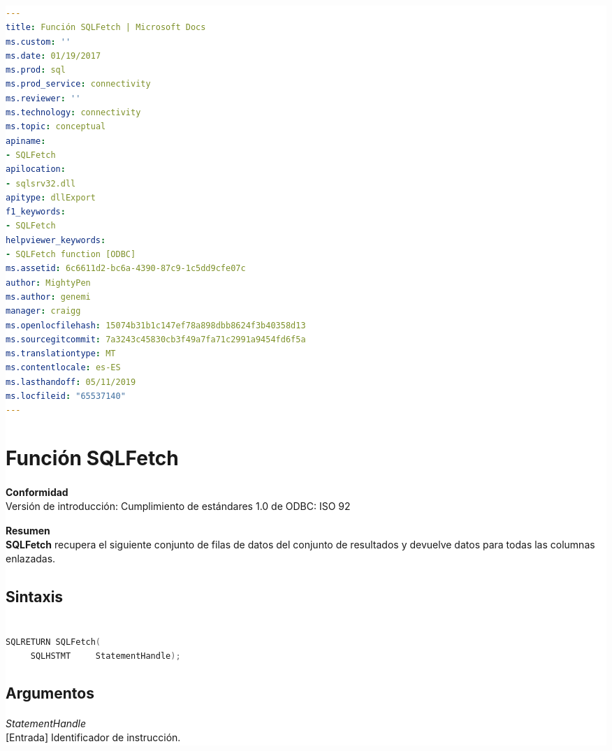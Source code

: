 ```yaml
---
title: Función SQLFetch | Microsoft Docs
ms.custom: ''
ms.date: 01/19/2017
ms.prod: sql
ms.prod_service: connectivity
ms.reviewer: ''
ms.technology: connectivity
ms.topic: conceptual
apiname:
- SQLFetch
apilocation:
- sqlsrv32.dll
apitype: dllExport
f1_keywords:
- SQLFetch
helpviewer_keywords:
- SQLFetch function [ODBC]
ms.assetid: 6c6611d2-bc6a-4390-87c9-1c5dd9cfe07c
author: MightyPen
ms.author: genemi
manager: craigg
ms.openlocfilehash: 15074b31b1c147ef78a898dbb8624f3b40358d13
ms.sourcegitcommit: 7a3243c45830cb3f49a7fa71c2991a9454fd6f5a
ms.translationtype: MT
ms.contentlocale: es-ES
ms.lasthandoff: 05/11/2019
ms.locfileid: "65537140"
---
```

# <a name="sqlfetch-function"></a>Función SQLFetch
**Conformidad**  
 Versión de introducción: Cumplimiento de estándares 1.0 de ODBC: ISO 92  
  
 **Resumen**  
 **SQLFetch** recupera el siguiente conjunto de filas de datos del conjunto de resultados y devuelve datos para todas las columnas enlazadas.  
  
## <a name="syntax"></a>Sintaxis  
  
```cpp  
  
SQLRETURN SQLFetch(  
     SQLHSTMT     StatementHandle);  
```  
  
## <a name="arguments"></a>Argumentos  
 *StatementHandle*  
 [Entrada] Identificador de instrucción.  
  